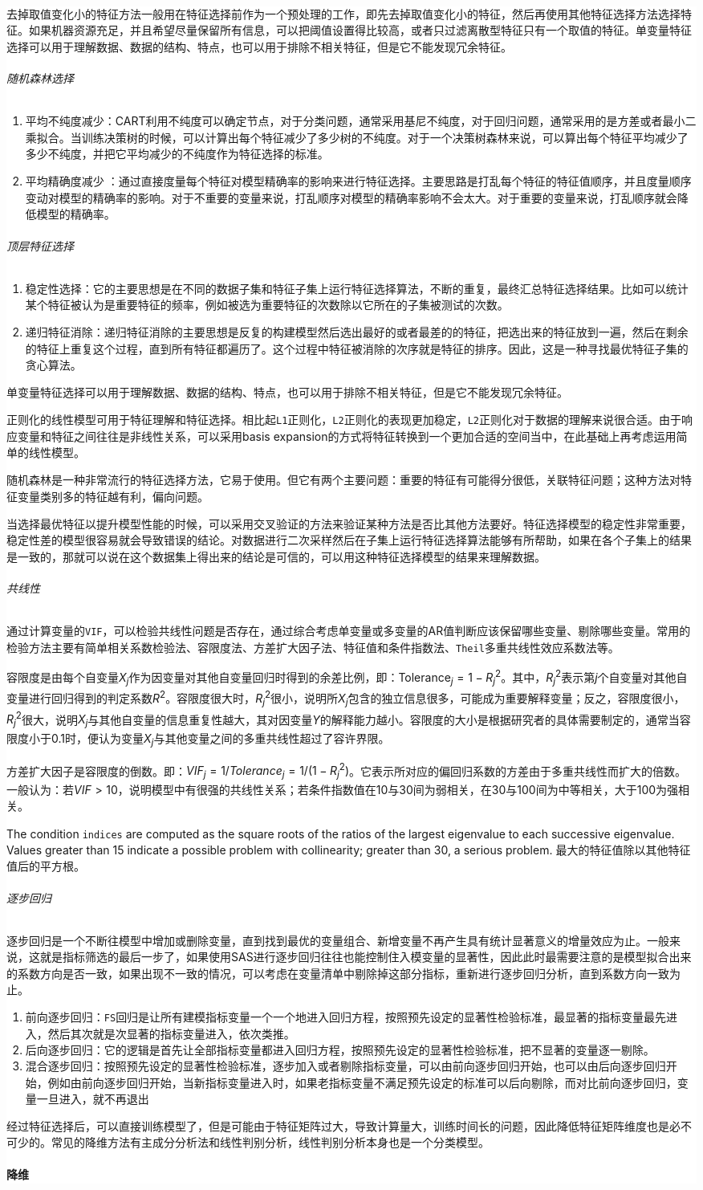 去掉取值变化小的特征方法一般用在特征选择前作为一个预处理的工作，即先去掉取值变化小的特征，然后再使用其他特征选择方法选择特征。如果机器资源充足，并且希望尽量保留所有信息，可以把阈值设置得比较高，或者只过滤离散型特征只有一个取值的特征。单变量特征选择可以用于理解数据、数据的结构、特点，也可以用于排除不相关特征，但是它不能发现冗余特征。

###### 随机森林选择

1. 平均不纯度减少：CART利用不纯度可以确定节点，对于分类问题，通常采用基尼不纯度，对于回归问题，通常采用的是方差或者最小二乘拟合。当训练决策树的时候，可以计算出每个特征减少了多少树的不纯度。对于一个决策树森林来说，可以算出每个特征平均减少了多少不纯度，并把它平均减少的不纯度作为特征选择的标准。

2. 平均精确度减少 ：通过直接度量每个特征对模型精确率的影响来进行特征选择。主要思路是打乱每个特征的特征值顺序，并且度量顺序变动对模型的精确率的影响。对于不重要的变量来说，打乱顺序对模型的精确率影响不会太大。对于重要的变量来说，打乱顺序就会降低模型的精确率。

###### 顶层特征选择

1. 稳定性选择：它的主要思想是在不同的数据子集和特征子集上运行特征选择算法，不断的重复，最终汇总特征选择结果。比如可以统计某个特征被认为是重要特征的频率，例如被选为重要特征的次数除以它所在的子集被测试的次数。

2. 递归特征消除：递归特征消除的主要思想是反复的构建模型然后选出最好的或者最差的的特征，把选出来的特征放到一遍，然后在剩余的特征上重复这个过程，直到所有特征都遍历了。这个过程中特征被消除的次序就是特征的排序。因此，这是一种寻找最优特征子集的贪心算法。

单变量特征选择可以用于理解数据、数据的结构、特点，也可以用于排除不相关特征，但是它不能发现冗余特征。

正则化的线性模型可用于特征理解和特征选择。相比起`L1`正则化，`L2`正则化的表现更加稳定，`L2`正则化对于数据的理解来说很合适。由于响应变量和特征之间往往是非线性关系，可以采用basis expansion的方式将特征转换到一个更加合适的空间当中，在此基础上再考虑运用简单的线性模型。

随机森林是一种非常流行的特征选择方法，它易于使用。但它有两个主要问题：重要的特征有可能得分很低，关联特征问题；这种方法对特征变量类别多的特征越有利，偏向问题。

当选择最优特征以提升模型性能的时候，可以采用交叉验证的方法来验证某种方法是否比其他方法要好。特征选择模型的稳定性非常重要，稳定性差的模型很容易就会导致错误的结论。对数据进行二次采样然后在子集上运行特征选择算法能够有所帮助，如果在各个子集上的结果是一致的，那就可以说在这个数据集上得出来的结论是可信的，可以用这种特征选择模型的结果来理解数据。

###### 共线性

通过计算变量的`VIF`，可以检验共线性问题是否存在，通过综合考虑单变量或多变量的AR值判断应该保留哪些变量、剔除哪些变量。常用的检验方法主要有简单相关系数检验法、容限度法、方差扩大因子法、特征值和条件指数法、`Theil`多重共线性效应系数法等。

容限度是由每个自变量$X_j$作为因变量对其他自变量回归时得到的余差比例，即：$\text{Tolerance}_j=1-R_j^2$。其中，$R_j^2$表示第$j$个自变量对其他自变量进行回归得到的判定系数$R^2$。容限度很大时，$R_j^2$很小，说明所$X_j$包含的独立信息很多，可能成为重要解释变量；反之，容限度很小，$R_j^2$很大，说明$X_j$与其他自变量的信息重复性越大，其对因变量$Y$的解释能力越小。容限度的大小是根据研究者的具体需要制定的，通常当容限度小于0.1时，便认为变量$X_j$与其他变量之间的多重共线性超过了容许界限。

方差扩大因子是容限度的倒数。即：$VIF_j=1/Tolerance_j=1/(1-R_j^2 )$。它表示所对应的偏回归系数的方差由于多重共线性而扩大的倍数。一般认为：若$VIF>10$，说明模型中有很强的共线性关系；若条件指数值在10与30间为弱相关，在30与100间为中等相关，大于100为强相关。

 The condition `indices` are computed as the square roots of the ratios of the largest eigenvalue to each successive eigenvalue. Values greater than 15 indicate a possible problem with collinearity; greater than 30, a serious problem. 最大的特征值除以其他特征值后的平方根。

###### 逐步回归

逐步回归是一个不断往模型中增加或删除变量，直到找到最优的变量组合、新增变量不再产生具有统计显著意义的增量效应为止。一般来说，这就是指标筛选的最后一步了，如果使用SAS进行逐步回归往往也能控制住入模变量的显著性，因此此时最需要注意的是模型拟合出来的系数方向是否一致，如果出现不一致的情况，可以考虑在变量清单中剔除掉这部分指标，重新进行逐步回归分析，直到系数方向一致为止。

1. 前向逐步回归：`FS`回归是让所有建模指标变量一个一个地进入回归方程，按照预先设定的显著性检验标准，最显著的指标变量最先进入，然后其次就是次显著的指标变量进入，依次类推。
2. 后向逐步回归：它的逻辑是首先让全部指标变量都进入回归方程，按照预先设定的显著性检验标准，把不显著的变量逐一剔除。
3. 混合逐步回归：按照预先设定的显著性检验标准，逐步加入或者剔除指标变量，可以由前向逐步回归开始，也可以由后向逐步回归开始，例如由前向逐步回归开始，当新指标变量进入时，如果老指标变量不满足预先设定的标准可以后向剔除，而对比前向逐步回归，变量一旦进入，就不再退出

经过特征选择后，可以直接训练模型了，但是可能由于特征矩阵过大，导致计算量大，训练时间长的问题，因此降低特征矩阵维度也是必不可少的。常见的降维方法有主成分分析法和线性判别分析，线性判别分析本身也是一个分类模型。 

#### 降维
